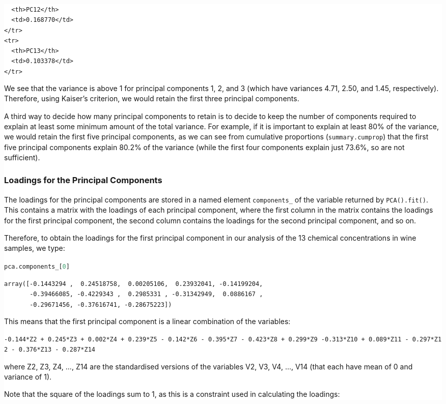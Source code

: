       <th>PC12</th>
      <td>0.168770</td>
    </tr>
    <tr>
      <th>PC13</th>
      <td>0.103378</td>
    </tr>
  </tbody>
</table>
</div>



We see that the variance is above 1 for principal components 1, 2, and 3 (which have variances 4.71, 2.50, and 1.45, respectively). Therefore, using Kaiser’s criterion, we would retain the first three principal components.

A third way to decide how many principal components to retain is to decide to keep the number of components required to explain at least some minimum amount of the total variance. For example, if it is important to explain at least 80% of the variance, we would retain the first five principal components, as we can see from cumulative proportions (`summary.cumprop`) that the first five principal components explain 80.2% of the variance (while the first four components explain just 73.6%, so are not sufficient).

### Loadings for the Principal Components

The loadings for the principal components are stored in a named element `components_` of the variable returned by `PCA().fit()`. This contains a matrix with the loadings of each principal component, where the first column in the matrix contains the loadings for the first principal component, the second column contains the loadings for the second principal component, and so on.

Therefore, to obtain the loadings for the first principal component in our analysis of the 13 chemical concentrations in wine samples, we type:


```python
pca.components_[0]
```




    array([-0.1443294 ,  0.24518758,  0.00205106,  0.23932041, -0.14199204,
           -0.39466085, -0.4229343 ,  0.2985331 , -0.31342949,  0.0886167 ,
           -0.29671456, -0.37616741, -0.28675223])



This means that the first principal component is a linear combination of the variables:
```
-0.144*Z2 + 0.245*Z3 + 0.002*Z4 + 0.239*Z5 - 0.142*Z6 - 0.395*Z7 - 0.423*Z8 + 0.299*Z9 -0.313*Z10 + 0.089*Z11 - 0.297*Z12 - 0.376*Z13 - 0.287*Z14
```

where Z2, Z3, Z4, ..., Z14 are the standardised versions of the variables V2, V3, V4, ..., V14 (that each have mean of 0 and variance of 1).

Note that the square of the loadings sum to 1, as this is a constraint used in calculating the loadings:
